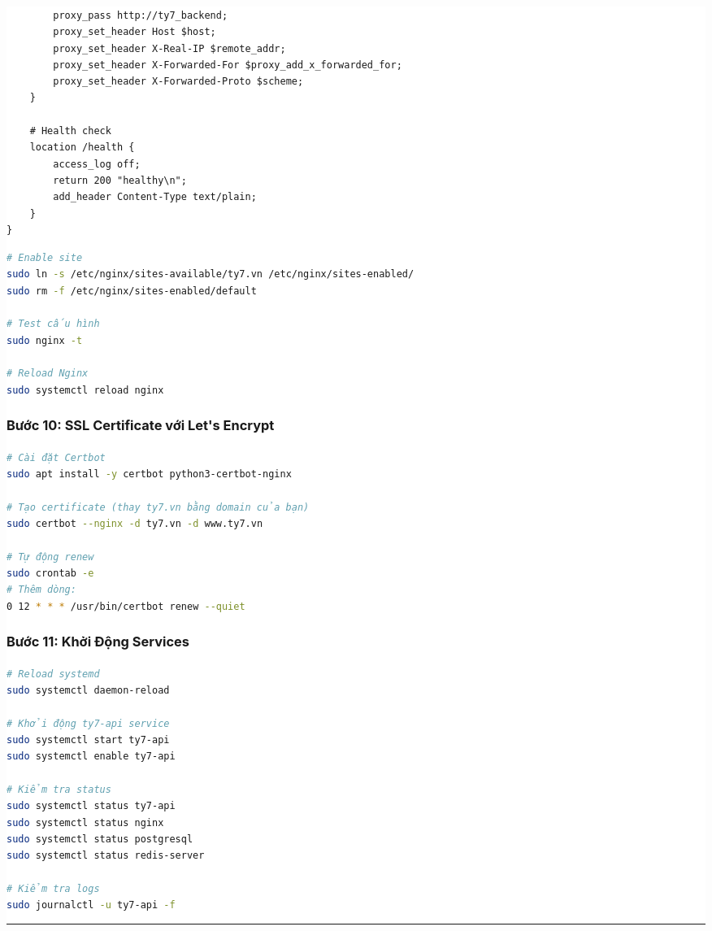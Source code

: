 ```nginx
        proxy_pass http://ty7_backend;
        proxy_set_header Host $host;
        proxy_set_header X-Real-IP $remote_addr;
        proxy_set_header X-Forwarded-For $proxy_add_x_forwarded_for;
        proxy_set_header X-Forwarded-Proto $scheme;
    }

    # Health check
    location /health {
        access_log off;
        return 200 "healthy\n";
        add_header Content-Type text/plain;
    }
}
```

```bash
# Enable site
sudo ln -s /etc/nginx/sites-available/ty7.vn /etc/nginx/sites-enabled/
sudo rm -f /etc/nginx/sites-enabled/default

# Test cấu hình
sudo nginx -t

# Reload Nginx
sudo systemctl reload nginx
```

### Bước 10: SSL Certificate với Let's Encrypt

```bash
# Cài đặt Certbot
sudo apt install -y certbot python3-certbot-nginx

# Tạo certificate (thay ty7.vn bằng domain của bạn)
sudo certbot --nginx -d ty7.vn -d www.ty7.vn

# Tự động renew
sudo crontab -e
# Thêm dòng:
0 12 * * * /usr/bin/certbot renew --quiet
```

### Bước 11: Khởi Động Services

```bash
# Reload systemd
sudo systemctl daemon-reload

# Khởi động ty7-api service
sudo systemctl start ty7-api
sudo systemctl enable ty7-api

# Kiểm tra status
sudo systemctl status ty7-api
sudo systemctl status nginx
sudo systemctl status postgresql
sudo systemctl status redis-server

# Kiểm tra logs
sudo journalctl -u ty7-api -f
```

---